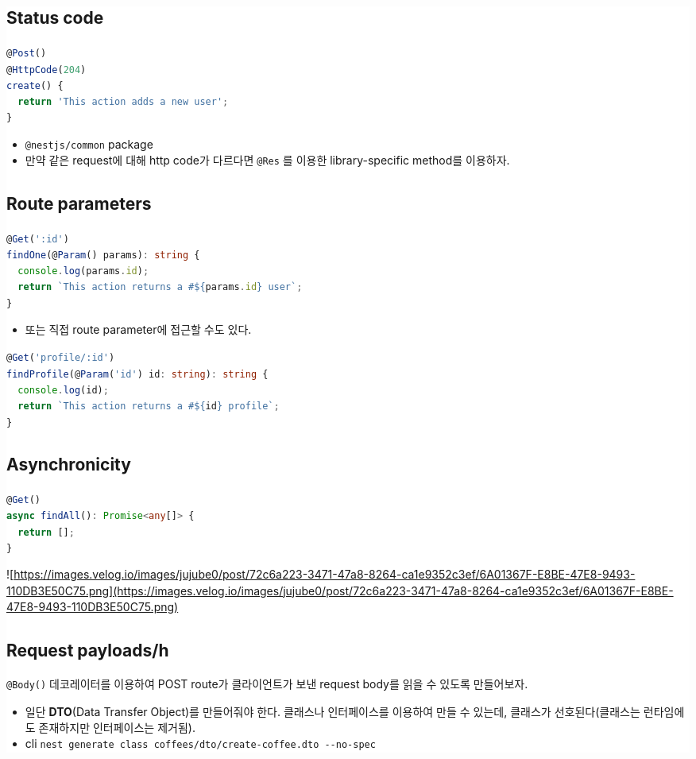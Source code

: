 ## Status code

```ts
@Post()
@HttpCode(204)
create() {
  return 'This action adds a new user';
}

```

- `@nestjs/common` package
- 만약 같은 request에 대해 http code가 다르다면 `@Res` 를 이용한 library-specific method를 이용하자.

## Route parameters

```ts
@Get(':id')
findOne(@Param() params): string {
  console.log(params.id);
  return `This action returns a #${params.id} user`;
}

```

- 또는 직접 route parameter에 접근할 수도 있다.

```ts
@Get('profile/:id')
findProfile(@Param('id') id: string): string {
  console.log(id);
  return `This action returns a #${id} profile`;
}

```

## Asynchronicity

```ts
@Get()
async findAll(): Promise<any[]> {
  return [];
}

```

![https://images.velog.io/images/jujube0/post/72c6a223-3471-47a8-8264-ca1e9352c3ef/6A01367F-E8BE-47E8-9493-110DB3E50C75.png](https://images.velog.io/images/jujube0/post/72c6a223-3471-47a8-8264-ca1e9352c3ef/6A01367F-E8BE-47E8-9493-110DB3E50C75.png)

## Request payloads/h

`@Body()` 데코레이터를 이용하여 POST route가 클라이언트가 보낸 request body를 읽을 수 있도록 만들어보자.

- 일단 **DTO**(Data Transfer Object)를 만들어줘야 한다. 클래스나 인터페이스를 이용하여 만들 수 있는데, 클래스가 선호된다(클래스는 런타임에도 존재하지만 인터페이스는 제거됨).
- cli `nest generate class coffees/dto/create-coffee.dto --no-spec`
